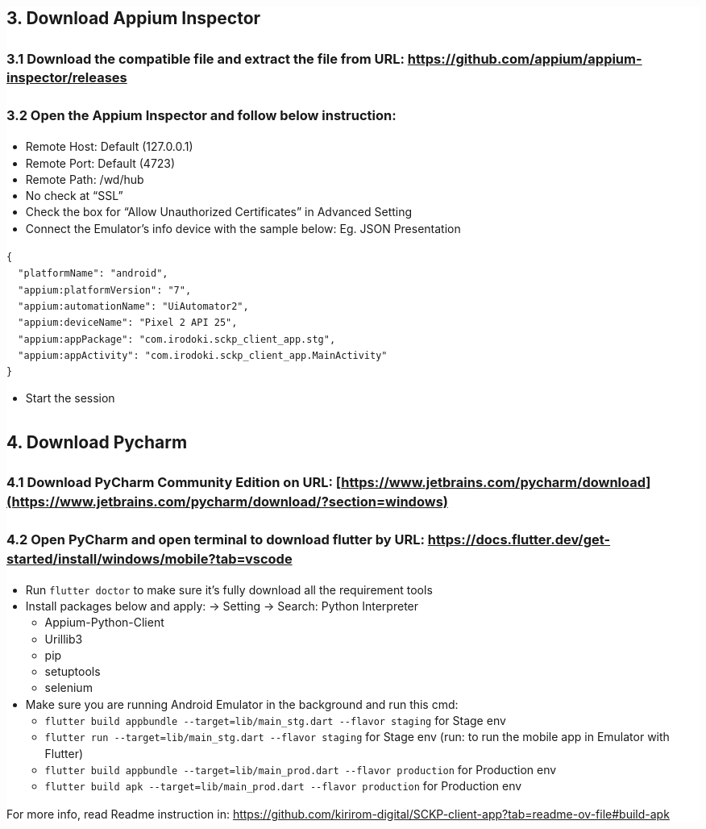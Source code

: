 ## 3. Download Appium Inspector

### 3.1 Download the compatible file and extract the file from URL: https://github.com/appium/appium-inspector/releases
### 3.2 Open the Appium Inspector and follow below instruction:
- Remote Host: Default (127.0.0.1)
- Remote Port: Default (4723)
- Remote Path: /wd/hub
- No check at “SSL”
- Check the box for “Allow Unauthorized Certificates” in Advanced Setting
- Connect the Emulator’s info device with the sample below:
Eg. JSON Presentation

```
{
  "platformName": "android",
  "appium:platformVersion": "7",
  "appium:automationName": "UiAutomator2",
  "appium:deviceName": "Pixel 2 API 25",
  "appium:appPackage": "com.irodoki.sckp_client_app.stg",
  "appium:appActivity": "com.irodoki.sckp_client_app.MainActivity"
}
```
- Start the session

## 4. Download Pycharm

### 4.1 Download **PyCharm Community Edition** on URL: [https://www.jetbrains.com/pycharm/download](https://www.jetbrains.com/pycharm/download/?section=windows)
### 4.2 Open PyCharm and open terminal to download flutter by URL: https://docs.flutter.dev/get-started/install/windows/mobile?tab=vscode
- Run `flutter doctor` to make sure it’s fully download all the requirement tools
- Install packages below and apply:  → Setting → Search: Python Interpreter
    - Appium-Python-Client
    - Urillib3
    - pip
    - setuptools
    - selenium
- Make sure you are running Android Emulator in the background and run this cmd:
    - `flutter build appbundle --target=lib/main_stg.dart --flavor staging` for Stage env
    - `flutter run --target=lib/main_stg.dart --flavor staging`  for Stage env (run: to run the mobile app in Emulator with Flutter)
    - `flutter build appbundle --target=lib/main_prod.dart --flavor production`  for Production env
    - `flutter build apk --target=lib/main_prod.dart --flavor production` for Production env

For more info, read Readme instruction in: https://github.com/kirirom-digital/SCKP-client-app?tab=readme-ov-file#build-apk 

